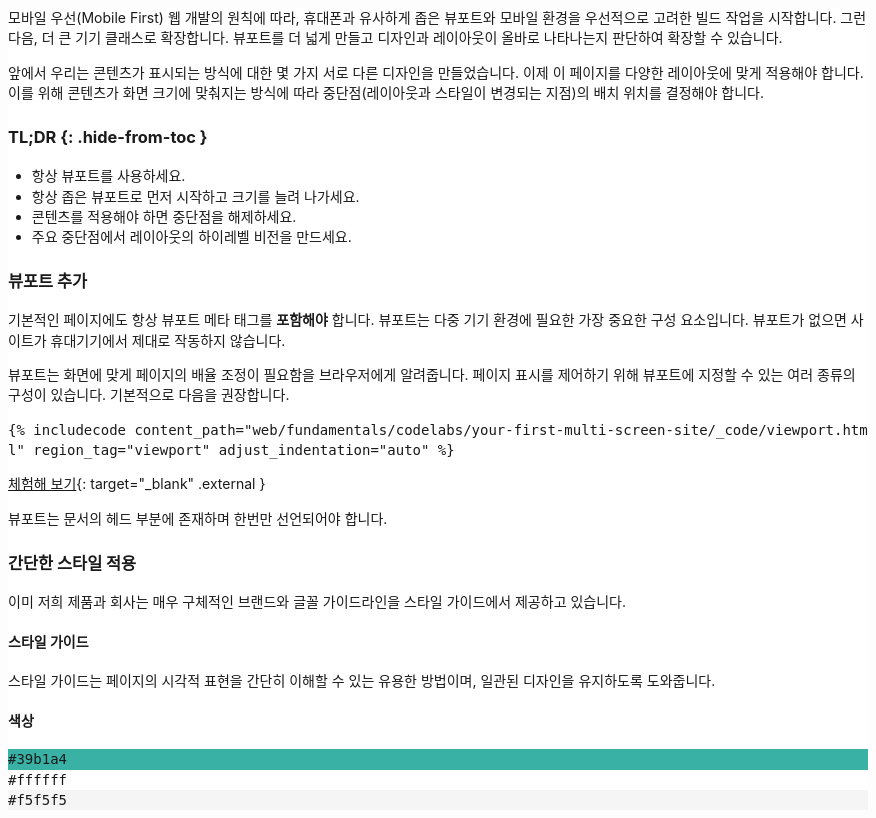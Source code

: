 모바일 우선(Mobile First) 웹 개발의 원칙에 따라,
휴대폰과 유사하게 좁은 뷰포트와
모바일 환경을 우선적으로 고려한 빌드 작업을 시작합니다. 그런 다음, 더 큰 기기 클래스로 확장합니다. 뷰포트를
더 넓게 만들고 디자인과 레이아웃이 올바로 나타나는지
판단하여 확장할 수 있습니다.

앞에서 우리는 콘텐츠가 표시되는 방식에 대한 몇 가지
서로 다른 디자인을 만들었습니다. 이제 이 페이지를 다양한 레이아웃에 맞게 적용해야 합니다.
이를 위해 콘텐츠가 화면 크기에 맞춰지는 방식에 따라
중단점(레이아웃과 스타일이 변경되는 지점)의 배치 위치를
결정해야 합니다.

### TL;DR {: .hide-from-toc }
- 항상 뷰포트를 사용하세요.
- 항상 좁은 뷰포트로 먼저 시작하고 크기를 늘려 나가세요.
- 콘텐츠를 적용해야 하면 중단점을 해제하세요.
- 주요 중단점에서 레이아웃의 하이레벨 비전을 만드세요.


### 뷰포트 추가

기본적인 페이지에도 항상 뷰포트 메타 태그를 **포함해야** 합니다.
뷰포트는 다중 기기 환경에 필요한 가장 중요한 구성
요소입니다. 뷰포트가 없으면 사이트가 휴대기기에서 제대로 작동하지 않습니다.

뷰포트는 화면에 맞게 페이지의 배율 조정이 필요함을
브라우저에게 알려줍니다. 페이지 표시를 제어하기 위해 뷰포트에 지정할 수 있는
여러 종류의 구성이 있습니다.  기본적으로 다음을 권장합니다.

<pre class="prettyprint">
{% includecode content_path="web/fundamentals/codelabs/your-first-multi-screen-site/_code/viewport.html" region_tag="viewport" adjust_indentation="auto" %}
</pre>

[체험해 보기](https://googlesamples.github.io/web-fundamentals/fundamentals/getting-started/your-first-multi-screen-site/viewport.html){: target="_blank" .external }

뷰포트는 문서의 헤드 부분에 존재하며 한번만 선언되어야 합니다.

### 간단한 스타일 적용

이미 저희 제품과 회사는 매우 구체적인 브랜드와 글꼴 가이드라인을 스타일 가이드에서
제공하고 있습니다.

#### 스타일 가이드

스타일 가이드는 페이지의 시각적 표현을 간단히 이해할 수 있는 유용한 방법이며,
일관된 디자인을 유지하도록 도와줍니다.

#### 색상

<div class="styles" style="font-family: monospace;">
  <div style="background-color: #39b1a4">#39b1a4</div>
  <div style="background-color: white">#ffffff</div>
  <div style="background-color: #f5f5f5">#f5f5f5</div>
